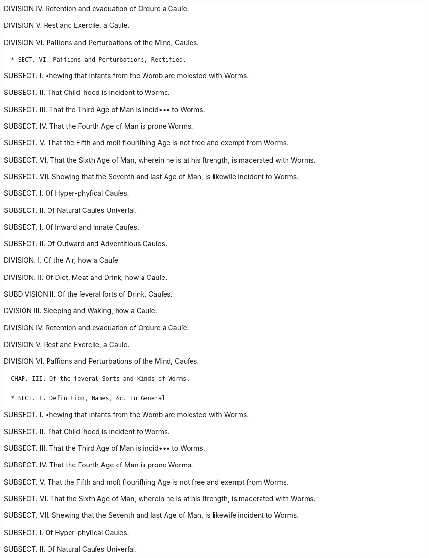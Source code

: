 DIVISION IV. Retention and evacuation of Ordure a Cauſe.

DIVISION V. Rest and Exerciſe, a Cauſe.

DIVISION VI. Paſſions and Perturbations of the Mind, Cauſes.

      * SECT. VI. Paſſions and Perturbations, Rectified.

SUBSECT. I. •hewing that Infants from the Womb are molested with Worms.

SUBSECT. II. That Child-hood is incident to Worms.

SUBSECT. III. That the Third Age of Man is incid••• to Worms.

SUBSECT. IV. That the Fourth Age of Man is prone Worms.

SUBSECT. V. That the Fifth and moſt flouriſhing Age is not free and exempt from Worms.

SUBSECT. VI. That the Sixth Age of Man, wherein he is at his ſtrength, is macerated with Worms.

SUBSECT. VII. Shewing that the Seventh and last Age of Man, is likewiſe incident to Worms.

SUBSECT. I. Of Hyper-phyſical Cauſes.

SUBSECT. II. Of Natural Cauſes Univerſal.

SUBSECT. I. Of Inward and Innate Cauſes.

SUBSECT. II. Of Outward and Adventitious Cauſes.

DIVISION. I. Of the Air, how a Cauſe.

DIVISION. II. Of Diet, Meat and Drink, how a Cauſe.

SUBDIVISION II. Of the ſeveral ſorts of Drink, Cauſes.

DVISION III. Sleeping and Waking, how a Cauſe.

DIVISION IV. Retention and evacuation of Ordure a Cauſe.

DIVISION V. Rest and Exerciſe, a Cauſe.

DIVISION VI. Paſſions and Perturbations of the Mind, Cauſes.

    _ CHAP. III. Of the ſeveral Sorts and Kinds of Worms.

      * SECT. I. Definition, Names, &c. In General.

SUBSECT. I. •hewing that Infants from the Womb are molested with Worms.

SUBSECT. II. That Child-hood is incident to Worms.

SUBSECT. III. That the Third Age of Man is incid••• to Worms.

SUBSECT. IV. That the Fourth Age of Man is prone Worms.

SUBSECT. V. That the Fifth and moſt flouriſhing Age is not free and exempt from Worms.

SUBSECT. VI. That the Sixth Age of Man, wherein he is at his ſtrength, is macerated with Worms.

SUBSECT. VII. Shewing that the Seventh and last Age of Man, is likewiſe incident to Worms.

SUBSECT. I. Of Hyper-phyſical Cauſes.

SUBSECT. II. Of Natural Cauſes Univerſal.
